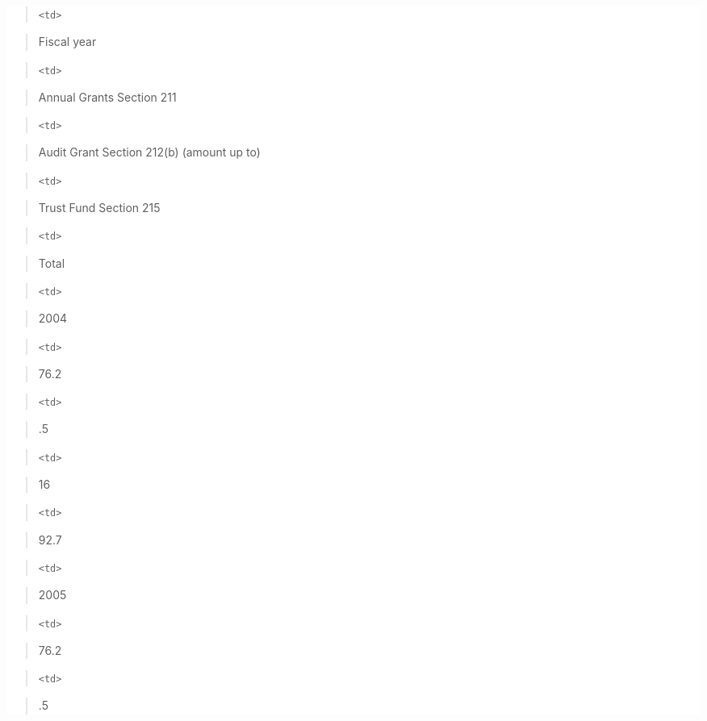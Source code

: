 >   <tr>

>     <td> 

> Fiscal year  </td>

>     <td> 

> Annual Grants Section 211  </td>

>     <td> 

> Audit Grant Section 212(b) (amount up to)  </td>

>     <td> 

> Trust Fund Section 215  </td>

>     <td> 

> Total  </td>

> 

  </tr>

>   <tr>

>     <td> 

> 2004  </td>

>     <td> 

> 76.2  </td>

>     <td> 

> .5  </td>

>     <td> 

> 16  </td>

>     <td> 

> 92.7  </td>

> 

  </tr>

>   <tr>

>     <td> 

> 2005  </td>

>     <td> 

> 76.2  </td>

>     <td> 

> .5  </td>
